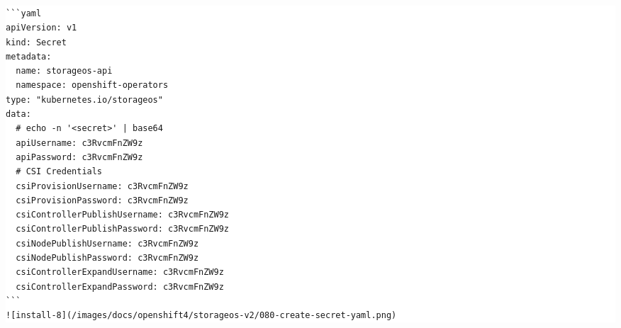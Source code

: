     ```yaml
    apiVersion: v1
    kind: Secret
    metadata:
      name: storageos-api
      namespace: openshift-operators
    type: "kubernetes.io/storageos"
    data:
      # echo -n '<secret>' | base64
      apiUsername: c3RvcmFnZW9z
      apiPassword: c3RvcmFnZW9z
      # CSI Credentials
      csiProvisionUsername: c3RvcmFnZW9z
      csiProvisionPassword: c3RvcmFnZW9z
      csiControllerPublishUsername: c3RvcmFnZW9z
      csiControllerPublishPassword: c3RvcmFnZW9z
      csiNodePublishUsername: c3RvcmFnZW9z
      csiNodePublishPassword: c3RvcmFnZW9z
      csiControllerExpandUsername: c3RvcmFnZW9z
      csiControllerExpandPassword: c3RvcmFnZW9z
    ```
    ![install-8](/images/docs/openshift4/storageos-v2/080-create-secret-yaml.png)
